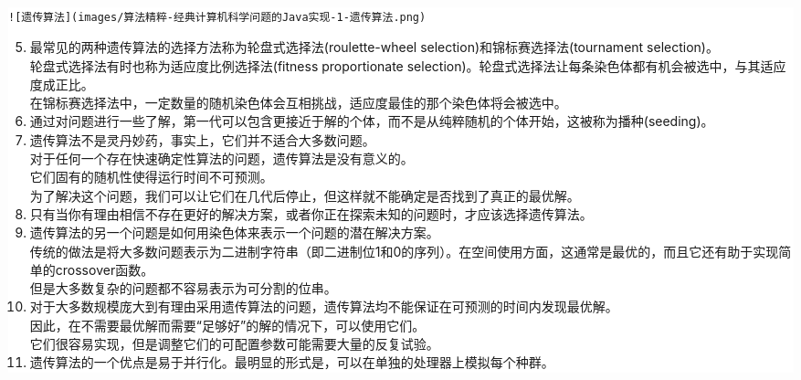     ![遗传算法](images/算法精粹-经典计算机科学问题的Java实现-1-遗传算法.png)

5. 最常见的两种遗传算法的选择方法称为轮盘式选择法(roulette-wheel selection)和锦标赛选择法(tournament selection)。  
    轮盘式选择法有时也称为适应度比例选择法(fitness proportionate selection)。轮盘式选择法让每条染色体都有机会被选中，与其适应度成正比。  
    在锦标赛选择法中，一定数量的随机染色体会互相挑战，适应度最佳的那个染色体将会被选中。
6. 通过对问题进行一些了解，第一代可以包含更接近于解的个体，而不是从纯粹随机的个体开始，这被称为播种(seeding)。
7. 遗传算法不是灵丹妙药，事实上，它们并不适合大多数问题。  
    对于任何一个存在快速确定性算法的问题，遗传算法是没有意义的。  
    它们固有的随机性使得运行时间不可预测。  
    为了解决这个问题，我们可以让它们在几代后停止，但这样就不能确定是否找到了真正的最优解。
8. 只有当你有理由相信不存在更好的解决方案，或者你正在探索未知的问题时，才应该选择遗传算法。
9. 遗传算法的另一个问题是如何用染色体来表示一个问题的潜在解决方案。  
    传统的做法是将大多数问题表示为二进制字符串（即二进制位1和0的序列）。在空间使用方面，这通常是最优的，而且它还有助于实现简单的crossover函数。  
    但是大多数复杂的问题都不容易表示为可分割的位串。
10. 对于大多数规模庞大到有理由采用遗传算法的问题，遗传算法均不能保证在可预测的时间内发现最优解。  
    因此，在不需要最优解而需要“足够好”的解的情况下，可以使用它们。  
    它们很容易实现，但是调整它们的可配置参数可能需要大量的反复试验。
11. 遗传算法的一个优点是易于并行化。最明显的形式是，可以在单独的处理器上模拟每个种群。
